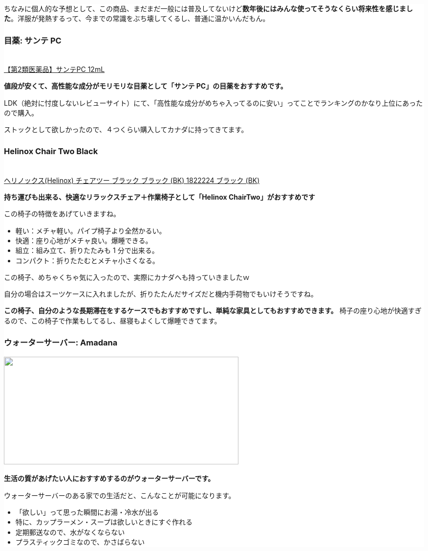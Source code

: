 ちなみに個人的な予想として、この商品、まだまだ一般には普及してないけど**数年後にはみんな使ってそうなくらい将来性を感じました**。洋服が発熱するって、今までの常識をぶち壊してくるし、普通に温かいんだもん。

### 目薬: サンテ PC


<div class="af-moshi-container">
<a href="//af.moshimo.com/af/c/click?a_id=1847646&amp;p_id=170&amp;pc_id=185&amp;pl_id=4062&amp;url=https%3A%2F%2Fwww.amazon.co.jp%2Fdp%2FB00F4MRZY8" rel="nofollow" referrerpolicy="no-referrer-when-downgrade"><img src="https://images-fe.ssl-images-amazon.com/images/I/51gOWrUVffL._SL160_.jpg" alt="" style="border: none;" /><br />【第2類医薬品】サンテPC 12mL</a><img src="//i.moshimo.com/af/i/impression?a_id=1847646&amp;p_id=170&amp;pc_id=185&amp;pl_id=4062" alt="" width="1" height="1" style="border: 0px;" />
</div>


**値段が安くて、高性能な成分がモリモリな目薬として「サンテ PC」の目薬をおすすめです。**

LDK（絶対に忖度しないレビューサイト）にて、「高性能な成分がめちゃ入ってるのに安い」ってことでランキングのかなり上位にあったので購入。

ストックとして欲しかったので、４つくらい購入してカナダに持ってきてます。

### Helinox Chair Two Black


<div class="af-moshi-container">
<a href="//af.moshimo.com/af/c/click?a_id=1847646&amp;p_id=170&amp;pc_id=185&amp;pl_id=4062&amp;url=https%3A%2F%2Fwww.amazon.co.jp%2Fdp%2FB079MC8SRP" rel="nofollow" referrerpolicy="no-referrer-when-downgrade"><img src="https://images-fe.ssl-images-amazon.com/images/I/41iUR0ImjhL._SL160_.jpg" alt="" style="border: none;" /><br />ヘリノックス(Helinox) チェアツー ブラック ブラック (BK) 1822224 ブラック (BK)</a><img src="//i.moshimo.com/af/i/impression?a_id=1847646&amp;p_id=170&amp;pc_id=185&amp;pl_id=4062" alt="" width="1" height="1" style="border: 0px;" />
</div>


**持ち運びも出来る、快適なリラックスチェア＋作業椅子として「Helinox ChairTwo」がおすすめです**

この椅子の特徴をあげていきますね。

- 軽い：メチャ軽い。パイプ椅子より全然かるい。
- 快適：座り心地がメチャ良い。爆睡できる。
- 組立：組み立て、折りたたみも 1 分で出来る。
- コンパクト：折りたたむとメチャ小さくなる。

この椅子、めちゃくちゃ気に入ったので、実際にカナダへも持っていきましたｗ

自分の場合はスーツケースに入れましたが、折りたたんだサイズだと機内手荷物でもいけそうですね。

**この椅子、自分のような長期滞在をするケースでもおすすめですし、単純な家具としてもおすすめできます。**
椅子の座り心地が快適すぎるので、この椅子で作業もしてるし、昼寝もよくして爆睡できてます。

### ウォーターサーバー: Amadana


<div class="af-moshi-container">
<a href="https://px.a8.net/svt/ejp?a8mat=3BQSD6+6F07HU+1O9Q+6ARKX" rel="nofollow">
<img border="0" width="480" height="220" alt="" src="https://www21.a8.net/svt/bgt?aid=201124122388&wid=001&eno=01&mid=s00000007811001058000&mc=1"></a>
<img border="0" width="1" height="1" src="https://www16.a8.net/0.gif?a8mat=3BQSD6+6F07HU+1O9Q+6ARKX" alt="">
</div>


**生活の質があげたい人におすすめするのがウォーターサーバーです。**

ウォーターサーバーのある家での生活だと、こんなことが可能になります。

- 「欲しい」って思った瞬間にお湯・冷水が出る
- 特に、カップラーメン・スープは欲しいときにすぐ作れる
- 定期郵送なので、水がなくならない
- プラスティックゴミなので、かさばらない
